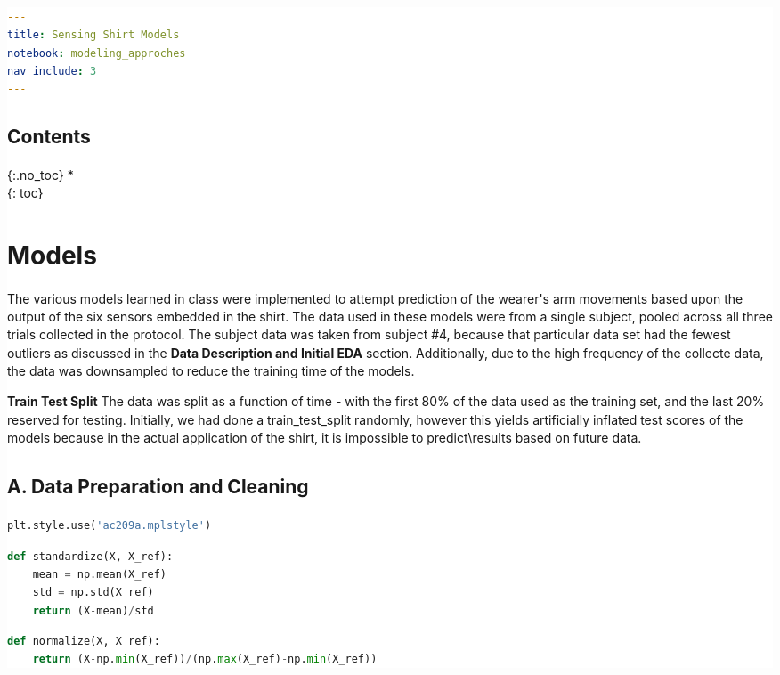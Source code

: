 ```yaml
---
title: Sensing Shirt Models
notebook: modeling_approches
nav_include: 3
---
```





## Contents
{:.no_toc}
*  
{: toc}


# **Models**

The various models learned in class were implemented to attempt prediction of the wearer's arm movements based upon the output of the six sensors embedded in the shirt. The data used in these models were from a single subject, pooled across all three trials collected in the protocol. The subject data was taken from subject #4, because that particular data set had the fewest outliers as discussed in the **Data Description and Initial EDA** section. Additionally, due to the high frequency of the collecte data, the data was downsampled to reduce the training time of the models. 



**Train Test Split**
The data was split as a function of time - with the first 80% of the data used as the training set, and the last 20% reserved for testing. Initially, we had done a train_test_split randomly, however this yields artificially inflated test scores of the models because in the actual application of the shirt, it is impossible to predict\results based on future data.

## **A. Data Preparation and Cleaning**



```python
plt.style.use('ac209a.mplstyle')
```




```python
def standardize(X, X_ref):
    mean = np.mean(X_ref)
    std = np.std(X_ref)
    return (X-mean)/std
```




```python
def normalize(X, X_ref):
    return (X-np.min(X_ref))/(np.max(X_ref)-np.min(X_ref))
```
